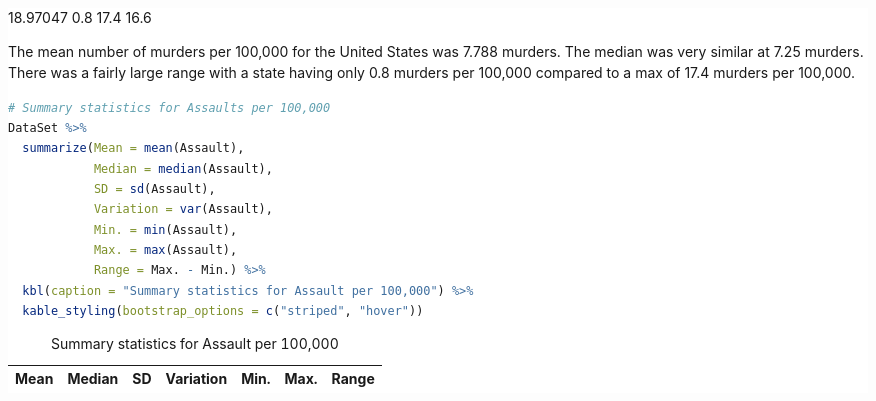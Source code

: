 <td style="text-align:right;">
18.97047
</td>
<td style="text-align:right;">
0.8
</td>
<td style="text-align:right;">
17.4
</td>
<td style="text-align:right;">
16.6
</td>
</tr>
</tbody>
</table>

The mean number of murders per 100,000 for the United States was 7.788
murders. The median was very similar at 7.25 murders. There was a fairly
large range with a state having only 0.8 murders per 100,000 compared to
a max of 17.4 murders per 100,000.

``` r
# Summary statistics for Assaults per 100,000
DataSet %>%
  summarize(Mean = mean(Assault),
            Median = median(Assault),
            SD = sd(Assault),
            Variation = var(Assault),
            Min. = min(Assault),
            Max. = max(Assault),
            Range = Max. - Min.) %>%
  kbl(caption = "Summary statistics for Assault per 100,000") %>%
  kable_styling(bootstrap_options = c("striped", "hover"))
```

<table class="table table-striped table-hover" style="margin-left: auto; margin-right: auto;">
<caption>
Summary statistics for Assault per 100,000
</caption>
<thead>
<tr>
<th style="text-align:right;">
Mean
</th>
<th style="text-align:right;">
Median
</th>
<th style="text-align:right;">
SD
</th>
<th style="text-align:right;">
Variation
</th>
<th style="text-align:right;">
Min.
</th>
<th style="text-align:right;">
Max.
</th>
<th style="text-align:right;">
Range
</th>
</tr>
</thead>
<tbody>